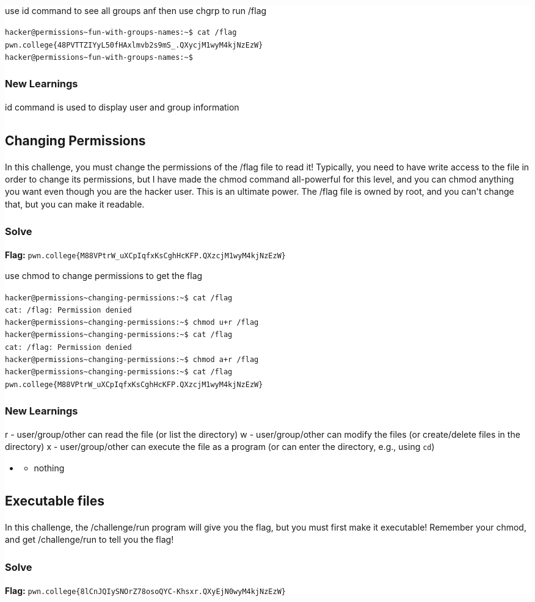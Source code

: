use id command to see all groups anf then use chgrp to run /flag 

```hacker@permissions~fun-with-groups-names:~$ chgrp grp11474 /flag
hacker@permissions~fun-with-groups-names:~$ cat /flag
pwn.college{48PVTTZIYyL50fHAxlmvb2s9mS_.QXycjM1wyM4kjNzEzW}
hacker@permissions~fun-with-groups-names:~$  
```

### New Learnings
id command is used to display user and group information





## Changing Permissions
In this challenge, you must change the permissions of the /flag file to read it! Typically, you need to have write access to the file in order to change its permissions, but I have made the chmod command all-powerful for this level, and you can chmod anything you want even though you are the hacker user. This is an ultimate power. The /flag file is owned by root, and you can't change that, but you can make it readable.

### Solve
**Flag:** `pwn.college{M88VPtrW_uXCpIqfxKsCghHcKFP.QXzcjM1wyM4kjNzEzW}`

use chmod to change permissions to get the flag

```hacker@permissions~changing-permissions:~$ chmod a-rwx /flag
hacker@permissions~changing-permissions:~$ cat /flag
cat: /flag: Permission denied
hacker@permissions~changing-permissions:~$ chmod u+r /flag
hacker@permissions~changing-permissions:~$ cat /flag
cat: /flag: Permission denied
hacker@permissions~changing-permissions:~$ chmod a+r /flag
hacker@permissions~changing-permissions:~$ cat /flag
pwn.college{M88VPtrW_uXCpIqfxKsCghHcKFP.QXzcjM1wyM4kjNzEzW}  
```

### New Learnings
r - user/group/other can read the file (or list the directory)
w - user/group/other can modify the files (or create/delete files in the directory)
x - user/group/other can execute the file as a program (or can enter the directory, e.g., using `cd`)
- - nothing 



## Executable files
In this challenge, the /challenge/run program will give you the flag, but you must first make it executable! Remember your chmod, and get /challenge/run to tell you the flag!

### Solve
**Flag:** `pwn.college{8lCnJQIySNOrZ78osoQYC-Khsxr.QXyEjN0wyM4kjNzEzW}`
